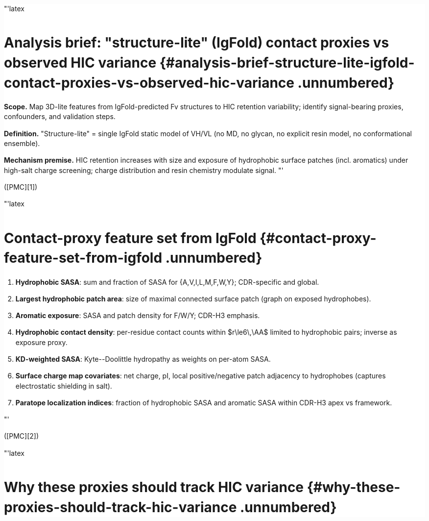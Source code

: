 "'latex

# Analysis brief: "structure-lite" (IgFold) contact proxies vs observed HIC variance {#analysis-brief-structure-lite-igfold-contact-proxies-vs-observed-hic-variance .unnumbered}

**Scope.** Map 3D-lite features from IgFold-predicted Fv structures to
HIC retention variability; identify signal-bearing proxies, confounders,
and validation steps.

**Definition.** "Structure-lite" = single IgFold static model of VH/VL
(no MD, no glycan, no explicit resin model, no conformational ensemble).

**Mechanism premise.** HIC retention increases with size and exposure of
hydrophobic surface patches (incl. aromatics) under high-salt charge
screening; charge distribution and resin chemistry modulate signal. "'

(\[PMC\]\[1\])

"'latex

# Contact-proxy feature set from IgFold {#contact-proxy-feature-set-from-igfold .unnumbered}

1.  **Hydrophobic SASA**: sum and fraction of SASA for
    {A,V,I,L,M,F,W,Y}; CDR-specific and global.

2.  **Largest hydrophobic patch area**: size of maximal connected
    surface patch (graph on exposed hydrophobes).

3.  **Aromatic exposure**: SASA and patch density for F/W/Y; CDR-H3
    emphasis.

4.  **Hydrophobic contact density**: per-residue contact counts within
    $r\le6\,\AA$ limited to hydrophobic pairs; inverse as exposure
    proxy.

5.  **KD-weighted SASA**: Kyte--Doolittle hydropathy as weights on
    per-atom SASA.

6.  **Surface charge map covariates**: net charge, pI, local
    positive/negative patch adjacency to hydrophobes (captures
    electrostatic shielding in salt).

7.  **Paratope localization indices**: fraction of hydrophobic SASA and
    aromatic SASA within CDR-H3 apex vs framework.

"'

(\[PMC\]\[2\])

"'latex

# Why these proxies should track HIC variance {#why-these-proxies-should-track-hic-variance .unnumbered}
